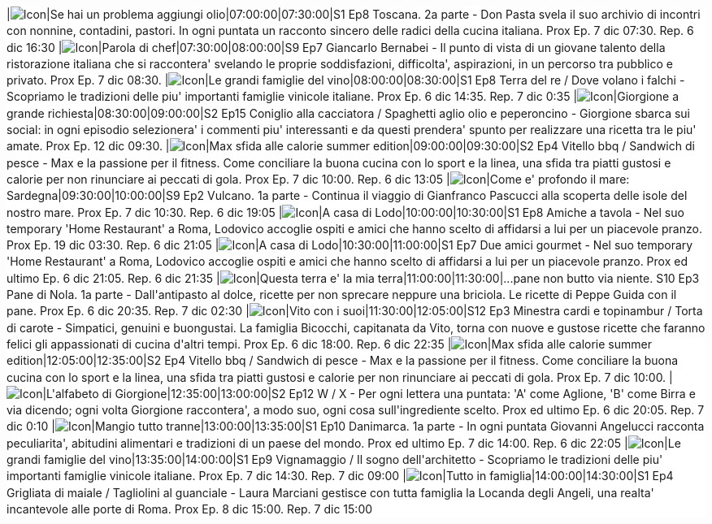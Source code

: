 |![Icon](https://guidatv.sky.it/uuid/Intrattenimento_Cover_aS6G29F8N9.png)|Se hai un problema aggiungi olio|07:00:00|07:30:00|S1 Ep8 Toscana. 2a parte - Don Pasta svela il suo archivio di incontri con nonnine, contadini, pastori. In ogni puntata un racconto sincero delle radici della cucina italiana. Prox Ep. 7 dic 07:30. Rep. 6 dic 16:30
|![Icon](https://guidatv.sky.it/uuid/Intrattenimento_Cover_aS6G29F8N9.png)|Parola di chef|07:30:00|08:00:00|S9 Ep7 Giancarlo Bernabei - Il punto di vista di un giovane talento della ristorazione italiana che si raccontera&#039; svelando le proprie soddisfazioni, difficolta&#039;, aspirazioni, in un percorso tra pubblico e privato. Prox Ep. 7 dic 08:30.
|![Icon](https://guidatv.sky.it/uuid/f4d78f02-402c-4f94-bebd-a7a0fba48aa4/cover?md5ChecksumParam=532b5d95609fa12cd42682f83289c725)|Le grandi famiglie del vino|08:00:00|08:30:00|S1 Ep8 Terra del re / Dove volano i falchi - Scopriamo le tradizioni delle piu&#039; importanti famiglie vinicole italiane. Prox Ep. 6 dic 14:35. Rep. 7 dic 0:35
|![Icon](https://guidatv.sky.it/uuid/1e7fc534-ab15-4763-9c69-c7f5338e2bee/cover?md5ChecksumParam=62339f4543a85d411c907a211b015917)|Giorgione a grande richiesta|08:30:00|09:00:00|S2 Ep15 Coniglio alla cacciatora / Spaghetti aglio olio e peperoncino - Giorgione sbarca sui social: in ogni episodio selezionera&#039; i commenti piu&#039; interessanti e da questi prendera&#039; spunto per realizzare una ricetta tra le piu&#039; amate. Prox Ep. 12 dic 09:30.
|![Icon](https://guidatv.sky.it/uuid/dad6ea8e-414c-47b0-8ab1-7fe792475d97/cover?md5ChecksumParam=66595620040aabc97d2e0be447ad47b9)|Max sfida alle calorie summer edition|09:00:00|09:30:00|S2 Ep4 Vitello bbq / Sandwich di pesce - Max e la passione per il fitness. Come conciliare la buona cucina con lo sport e la linea, una sfida tra piatti gustosi e calorie per non rinunciare ai peccati di gola. Prox Ep. 7 dic 10:00. Rep. 6 dic 13:05
|![Icon](https://guidatv.sky.it/uuid/27b045ac-15dd-4c17-83c3-355f2339f815/cover?md5ChecksumParam=2e6f5eba7b48ab6a0c587e182e09cac6)|Come e&#039; profondo il mare: Sardegna|09:30:00|10:00:00|S9 Ep2 Vulcano. 1a parte - Continua il viaggio di Gianfranco Pascucci alla scoperta delle isole del nostro mare. Prox Ep. 7 dic 10:30. Rep. 6 dic 19:05
|![Icon](https://guidatv.sky.it/uuid/Intrattenimento_Cover_aS6G29F8N9.png)|A casa di Lodo|10:00:00|10:30:00|S1 Ep8 Amiche a tavola - Nel suo temporary &#039;Home Restaurant&#039; a Roma, Lodovico accoglie ospiti e amici che hanno scelto di affidarsi a lui per un piacevole pranzo. Prox Ep. 19 dic 03:30. Rep. 6 dic 21:05
|![Icon](https://guidatv.sky.it/uuid/Intrattenimento_Cover_aS6G29F8N9.png)|A casa di Lodo|10:30:00|11:00:00|S1 Ep7 Due amici gourmet - Nel suo temporary &#039;Home Restaurant&#039; a Roma, Lodovico accoglie ospiti e amici che hanno scelto di affidarsi a lui per un piacevole pranzo. Prox ed ultimo Ep. 6 dic 21:05. Rep. 6 dic 21:35
|![Icon](https://guidatv.sky.it/uuid/f2efce3a-23d7-46fe-a59e-9fcfb5eb0ced/cover?md5ChecksumParam=3beef9e41fe1624d4c3d21242036869c)|Questa terra e&#039; la mia terra|11:00:00|11:30:00|...pane non butto via niente. S10 Ep3 Pane di Nola. 1a parte - Dall&#039;antipasto al dolce, ricette per non sprecare neppure una briciola. Le ricette di Peppe Guida con il pane. Prox Ep. 6 dic 20:35. Rep. 7 dic 02:30
|![Icon](https://guidatv.sky.it/uuid/0a1393d3-8eb0-47f8-b9da-ba0ff0b0236e/cover?md5ChecksumParam=be5452a261334dd08906c442782bb109)|Vito con i suoi|11:30:00|12:05:00|S12 Ep3 Minestra cardi e topinambur / Torta di carote - Simpatici, genuini e buongustai. La famiglia Bicocchi, capitanata da Vito, torna con nuove e gustose ricette che faranno felici gli appassionati di cucina d&#039;altri tempi. Prox Ep. 6 dic 18:00. Rep. 6 dic 22:35
|![Icon](https://guidatv.sky.it/uuid/dad6ea8e-414c-47b0-8ab1-7fe792475d97/cover?md5ChecksumParam=66595620040aabc97d2e0be447ad47b9)|Max sfida alle calorie summer edition|12:05:00|12:35:00|S2 Ep4 Vitello bbq / Sandwich di pesce - Max e la passione per il fitness. Come conciliare la buona cucina con lo sport e la linea, una sfida tra piatti gustosi e calorie per non rinunciare ai peccati di gola. Prox Ep. 7 dic 10:00.
|![Icon](https://guidatv.sky.it/uuid/Intrattenimento_Cover_aS6G29F8N9.png)|L&#039;alfabeto di Giorgione|12:35:00|13:00:00|S2 Ep12 W / X - Per ogni lettera una puntata: &#039;A&#039; come Aglione, &#039;B&#039; come Birra e via dicendo; ogni volta Giorgione raccontera&#039;, a modo suo, ogni cosa sull&#039;ingrediente scelto. Prox ed ultimo Ep. 6 dic 20:05. Rep. 7 dic 0:10
|![Icon](https://guidatv.sky.it/uuid/88aa3713-e967-4b17-985d-cc0a932bd131/cover?md5ChecksumParam=3e782c747282276f679fab2704b6e956)|Mangio tutto tranne|13:00:00|13:35:00|S1 Ep10 Danimarca. 1a parte - In ogni puntata Giovanni Angelucci racconta peculiarita&#039;, abitudini alimentari e tradizioni di un paese del mondo. Prox ed ultimo Ep. 7 dic 14:00. Rep. 6 dic 22:05
|![Icon](https://guidatv.sky.it/uuid/03580f98-57d9-4166-9bef-a598f8cc8d49/cover?md5ChecksumParam=532b5d95609fa12cd42682f83289c725)|Le grandi famiglie del vino|13:35:00|14:00:00|S1 Ep9 Vignamaggio / Il sogno dell&#039;architetto - Scopriamo le tradizioni delle piu&#039; importanti famiglie vinicole italiane. Prox Ep. 7 dic 14:30. Rep. 7 dic 09:00
|![Icon](https://guidatv.sky.it/uuid/b352ba77-ac89-4b9f-a18c-fbc0735a20ae/cover?md5ChecksumParam=af5c69f054a6df1c7ffea07807949aeb)|Tutto in famiglia|14:00:00|14:30:00|S1 Ep4 Grigliata di maiale / Tagliolini al guanciale - Laura Marciani gestisce con tutta famiglia la Locanda degli Angeli, una realta&#039; incantevole alle porte di Roma. Prox Ep. 8 dic 15:00. Rep. 7 dic 15:00